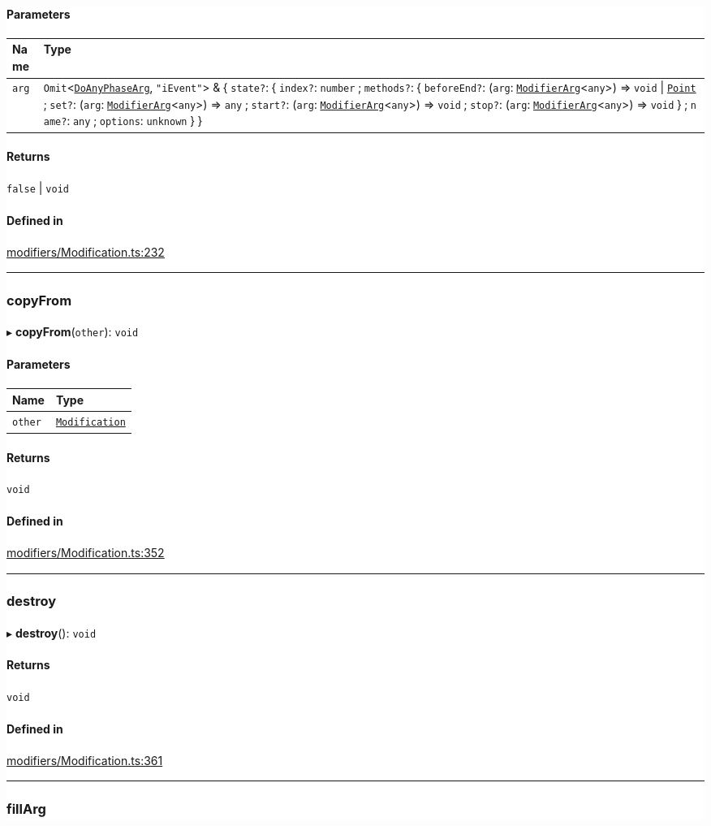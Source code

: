 #### Parameters

| Name | Type |
| :------ | :------ |
| `arg` | `Omit`\<[`DoAnyPhaseArg`](../modules/core_Interaction.md#doanyphasearg), ``"iEvent"``\> & \{ `state?`: \{ `index?`: `number` ; `methods?`: \{ `beforeEnd?`: (`arg`: [`ModifierArg`](../interfaces/modifiers_types.ModifierArg.md)\<`any`\>) => `void` \| [`Point`](../interfaces/core_types.Point.md) ; `set?`: (`arg`: [`ModifierArg`](../interfaces/modifiers_types.ModifierArg.md)\<`any`\>) => `any` ; `start?`: (`arg`: [`ModifierArg`](../interfaces/modifiers_types.ModifierArg.md)\<`any`\>) => `void` ; `stop?`: (`arg`: [`ModifierArg`](../interfaces/modifiers_types.ModifierArg.md)\<`any`\>) => `void`  } ; `name?`: `any` ; `options`: `unknown`  }  } |

#### Returns

``false`` \| `void`

#### Defined in

[modifiers/Modification.ts:232](https://github.com/taye/interact.js/blob/f56f1fa2/packages/@interactjs/modifiers/Modification.ts#L232)

___

### copyFrom

▸ **copyFrom**(`other`): `void`

#### Parameters

| Name | Type |
| :------ | :------ |
| `other` | [`Modification`](modifiers_Modification.Modification.md) |

#### Returns

`void`

#### Defined in

[modifiers/Modification.ts:352](https://github.com/taye/interact.js/blob/f56f1fa2/packages/@interactjs/modifiers/Modification.ts#L352)

___

### destroy

▸ **destroy**(): `void`

#### Returns

`void`

#### Defined in

[modifiers/Modification.ts:361](https://github.com/taye/interact.js/blob/f56f1fa2/packages/@interactjs/modifiers/Modification.ts#L361)

___

### fillArg
